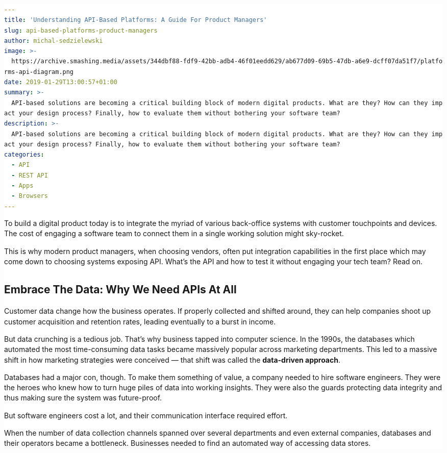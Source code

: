 ```yaml
---
title: 'Understanding API-Based Platforms: A Guide For Product Managers'
slug: api-based-platforms-product-managers
author: michal-sedzielewski
image: >-
  https://archive.smashing.media/assets/344dbf88-fdf9-42bb-adb4-46f01eedd629/ab677d09-69b5-47db-a6e9-dcff07da51f7/platforms-api-diagram.png
date: 2019-01-29T13:00:57+01:00
summary: >-
  API-based solutions are becoming a critical building block of modern digital products. What are they? How can they impact your design process? Finally, how to evaluate them without bothering your software team?
description: >-
  API-based solutions are becoming a critical building block of modern digital products. What are they? How can they impact your design process? Finally, how to evaluate them without bothering your software team?
categories:
  - API
  - REST API
  - Apps
  - Browsers
---
```

To build a digital product today is to integrate the myriad of various back-office systems with customer touchpoints and devices. The cost of engaging a software team to connect them in a single working solution might sky-rocket.

This is why modern product managers, when choosing vendors, often put integration capabilities in the first place which may come down to choosing systems exposing API. What’s the API and how to test it without engaging your tech team? Read on.

## Embrace The Data: Why We Need APIs At All

Customer data change how the business operates. If properly collected and shifted around, they can help companies shoot up customer acquisition and retention rates, leading eventually to a burst in income.

But data crunching is a tedious job. That’s why business tapped into computer science. In the 1990s, the databases which automated the most time-consuming data tasks became massively popular across marketing departments. This led to a massive shift in how marketing strategies were conceived &mdash; that shift was called the **data-driven approach**.

Databases had a major con, though. To make them something of value, a company needed to hire software engineers. They were the heroes who knew how to turn huge piles of data into working insights. They were also the guards protecting data integrity and thus making sure the system was future-proof.

But software engineers cost a lot, and their communication interface required effort.

When the number of data collection channels spanned over several departments and even external companies, databases and their operators became a bottleneck. Businesses needed to find an automated way of accessing data stores.
